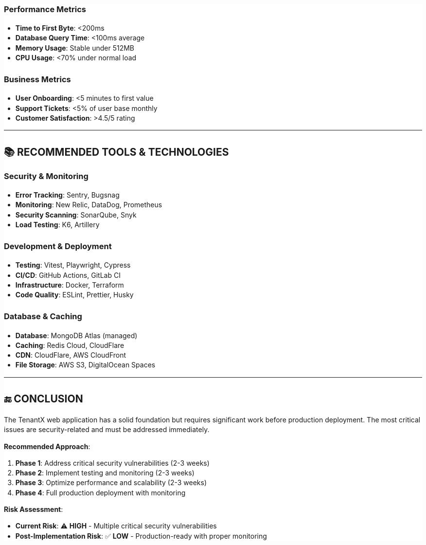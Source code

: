 ### **Performance Metrics**
- **Time to First Byte**: <200ms
- **Database Query Time**: <100ms average
- **Memory Usage**: Stable under 512MB
- **CPU Usage**: <70% under normal load

### **Business Metrics**
- **User Onboarding**: <5 minutes to first value
- **Support Tickets**: <5% of user base monthly
- **Customer Satisfaction**: >4.5/5 rating

---

## 📚 RECOMMENDED TOOLS & TECHNOLOGIES

### **Security & Monitoring**
- **Error Tracking**: Sentry, Bugsnag
- **Monitoring**: New Relic, DataDog, Prometheus
- **Security Scanning**: SonarQube, Snyk
- **Load Testing**: K6, Artillery

### **Development & Deployment**
- **Testing**: Vitest, Playwright, Cypress
- **CI/CD**: GitHub Actions, GitLab CI
- **Infrastructure**: Docker, Terraform
- **Code Quality**: ESLint, Prettier, Husky

### **Database & Caching**
- **Database**: MongoDB Atlas (managed)
- **Caching**: Redis Cloud, CloudFlare
- **CDN**: CloudFlare, AWS CloudFront
- **File Storage**: AWS S3, DigitalOcean Spaces

---

## 🔚 CONCLUSION

The TenantX web application has a solid foundation but requires significant work before production deployment. The most critical issues are security-related and must be addressed immediately. 

**Recommended Approach**:
1. **Phase 1**: Address critical security vulnerabilities (2-3 weeks)
2. **Phase 2**: Implement testing and monitoring (2-3 weeks)
3. **Phase 3**: Optimize performance and scalability (2-3 weeks)
4. **Phase 4**: Full production deployment with monitoring

**Risk Assessment**: 
- **Current Risk**: ⚠️ **HIGH** - Multiple critical security vulnerabilities
- **Post-Implementation Risk**: ✅ **LOW** - Production-ready with proper monitoring
